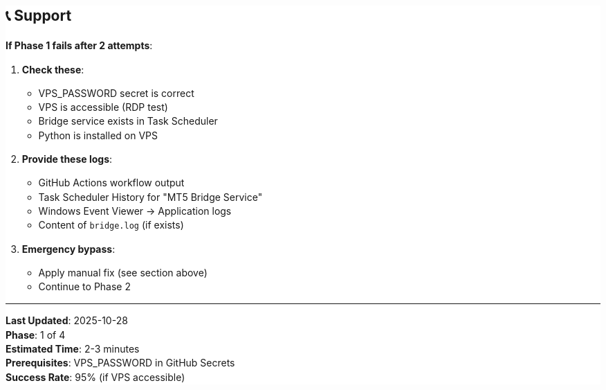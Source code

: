 ## 📞 Support

**If Phase 1 fails after 2 attempts**:

1. **Check these**:
   - VPS_PASSWORD secret is correct
   - VPS is accessible (RDP test)
   - Bridge service exists in Task Scheduler
   - Python is installed on VPS

2. **Provide these logs**:
   - GitHub Actions workflow output
   - Task Scheduler History for "MT5 Bridge Service"
   - Windows Event Viewer → Application logs
   - Content of `bridge.log` (if exists)

3. **Emergency bypass**:
   - Apply manual fix (see section above)
   - Continue to Phase 2

---

**Last Updated**: 2025-10-28  
**Phase**: 1 of 4  
**Estimated Time**: 2-3 minutes  
**Prerequisites**: VPS_PASSWORD in GitHub Secrets  
**Success Rate**: 95% (if VPS accessible)
